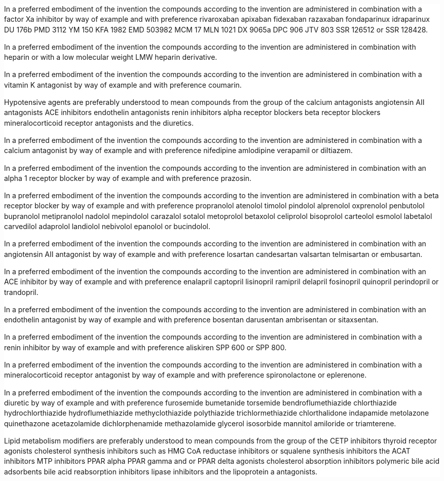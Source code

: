 In a preferred embodiment of the invention the compounds according to the invention are administered in combination with a factor Xa inhibitor by way of example and with preference rivaroxaban apixaban fidexaban razaxaban fondaparinux idraparinux DU 176b PMD 3112 YM 150 KFA 1982 EMD 503982 MCM 17 MLN 1021 DX 9065a DPC 906 JTV 803 SSR 126512 or SSR 128428.

In a preferred embodiment of the invention the compounds according to the invention are administered in combination with heparin or with a low molecular weight LMW heparin derivative.

In a preferred embodiment of the invention the compounds according to the invention are administered in combination with a vitamin K antagonist by way of example and with preference coumarin.

Hypotensive agents are preferably understood to mean compounds from the group of the calcium antagonists angiotensin AII antagonists ACE inhibitors endothelin antagonists renin inhibitors alpha receptor blockers beta receptor blockers mineralocorticoid receptor antagonists and the diuretics.

In a preferred embodiment of the invention the compounds according to the invention are administered in combination with a calcium antagonist by way of example and with preference nifedipine amlodipine verapamil or diltiazem.

In a preferred embodiment of the invention the compounds according to the invention are administered in combination with an alpha 1 receptor blocker by way of example and with preference prazosin.

In a preferred embodiment of the invention the compounds according to the invention are administered in combination with a beta receptor blocker by way of example and with preference propranolol atenolol timolol pindolol alprenolol oxprenolol penbutolol bupranolol metipranolol nadolol mepindolol carazalol sotalol metoprolol betaxolol celiprolol bisoprolol carteolol esmolol labetalol carvedilol adaprolol landiolol nebivolol epanolol or bucindolol.

In a preferred embodiment of the invention the compounds according to the invention are administered in combination with an angiotensin AII antagonist by way of example and with preference losartan candesartan valsartan telmisartan or embusartan.

In a preferred embodiment of the invention the compounds according to the invention are administered in combination with an ACE inhibitor by way of example and with preference enalapril captopril lisinopril ramipril delapril fosinopril quinopril perindopril or trandopril.

In a preferred embodiment of the invention the compounds according to the invention are administered in combination with an endothelin antagonist by way of example and with preference bosentan darusentan ambrisentan or sitaxsentan.

In a preferred embodiment of the invention the compounds according to the invention are administered in combination with a renin inhibitor by way of example and with preference aliskiren SPP 600 or SPP 800.

In a preferred embodiment of the invention the compounds according to the invention are administered in combination with a mineralocorticoid receptor antagonist by way of example and with preference spironolactone or eplerenone.

In a preferred embodiment of the invention the compounds according to the invention are administered in combination with a diuretic by way of example and with preference furosemide bumetanide torsemide bendroflumethiazide chlorthiazide hydrochlorthiazide hydroflumethiazide methyclothiazide polythiazide trichlormethiazide chlorthalidone indapamide metolazone quinethazone acetazolamide dichlorphenamide methazolamide glycerol isosorbide mannitol amiloride or triamterene.

Lipid metabolism modifiers are preferably understood to mean compounds from the group of the CETP inhibitors thyroid receptor agonists cholesterol synthesis inhibitors such as HMG CoA reductase inhibitors or squalene synthesis inhibitors the ACAT inhibitors MTP inhibitors PPAR alpha PPAR gamma and or PPAR delta agonists cholesterol absorption inhibitors polymeric bile acid adsorbents bile acid reabsorption inhibitors lipase inhibitors and the lipoprotein a antagonists.
